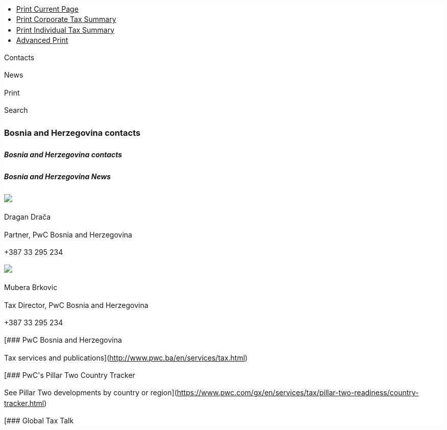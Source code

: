 



* [Print Current Page](deductions.html#)
* [Print Corporate Tax Summary](deductions.html#)
* [Print Individual Tax Summary](deductions.html#)
* [Advanced Print](deductions.html#)

 Contacts


 News


 Print


 Search





### Bosnia and Herzegovina contacts

##### Bosnia and Herzegovina contacts



##### Bosnia and Herzegovina News



![](../../-/media/world-wide-tax-summaries/20240116124033688.ashx%3Frev=3aaf7f7ffddd4c40a04ff12347176615&revision=3aaf7f7f-fddd-4c40-a04f-f12347176615&hash=85DFD9DAF322D1869B6DC9EDEDED7B19B07FE52B)

Dragan Drača

Partner, PwC Bosnia and Herzegovina

+387 33 295 234



![](../../-/media/world-wide-tax-summaries/attachments/bosnia-and-herzegovina---mubera-brkovic.ashx%3Frev=78bdb8936aa24a0490c83f25626fcde2&revision=78bdb893-6aa2-4a04-90c8-3f25626fcde2&hash=7698FA49646B5D8C9FEB242B3262264390198ED8)

Mubera Brkovic

Tax Director, PwC Bosnia and Herzegovina

+387 33 295 234







[### PwC Bosnia and Herzegovina

Tax services and publications](http://www.pwc.ba/en/services/tax.html)

[### PwC's Pillar Two Country Tracker

See Pillar Two developments by country or region](https://www.pwc.com/gx/en/services/tax/pillar-two-readiness/country-tracker.html)

[### Global Tax Talk
